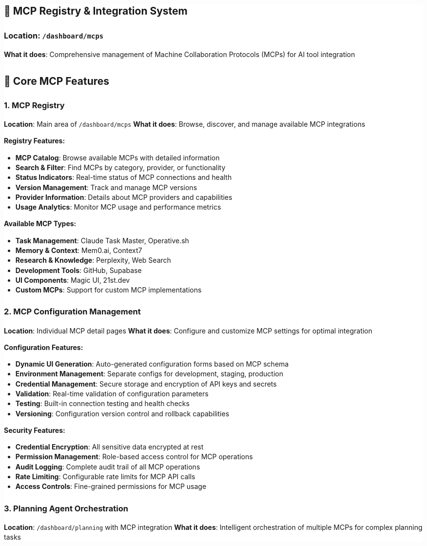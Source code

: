 
## 🔗 MCP Registry & Integration System

### Location: `/dashboard/mcps`
**What it does**: Comprehensive management of Machine Collaboration Protocols (MCPs) for AI tool integration

## 🎯 Core MCP Features

### **1. MCP Registry**
**Location**: Main area of `/dashboard/mcps`
**What it does**: Browse, discover, and manage available MCP integrations

**Registry Features:**
- **MCP Catalog**: Browse available MCPs with detailed information
- **Search & Filter**: Find MCPs by category, provider, or functionality
- **Status Indicators**: Real-time status of MCP connections and health
- **Version Management**: Track and manage MCP versions
- **Provider Information**: Details about MCP providers and capabilities
- **Usage Analytics**: Monitor MCP usage and performance metrics

**Available MCP Types:**
- **Task Management**: Claude Task Master, Operative.sh
- **Memory & Context**: Mem0.ai, Context7
- **Research & Knowledge**: Perplexity, Web Search
- **Development Tools**: GitHub, Supabase
- **UI Components**: Magic UI, 21st.dev
- **Custom MCPs**: Support for custom MCP implementations

### **2. MCP Configuration Management**
**Location**: Individual MCP detail pages
**What it does**: Configure and customize MCP settings for optimal integration

**Configuration Features:**
- **Dynamic UI Generation**: Auto-generated configuration forms based on MCP schema
- **Environment Management**: Separate configs for development, staging, production
- **Credential Management**: Secure storage and encryption of API keys and secrets
- **Validation**: Real-time validation of configuration parameters
- **Testing**: Built-in connection testing and health checks
- **Versioning**: Configuration version control and rollback capabilities

**Security Features:**
- **Credential Encryption**: All sensitive data encrypted at rest
- **Permission Management**: Role-based access control for MCP operations
- **Audit Logging**: Complete audit trail of all MCP operations
- **Rate Limiting**: Configurable rate limits for MCP API calls
- **Access Controls**: Fine-grained permissions for MCP usage

### **3. Planning Agent Orchestration**
**Location**: `/dashboard/planning` with MCP integration
**What it does**: Intelligent orchestration of multiple MCPs for complex planning tasks
